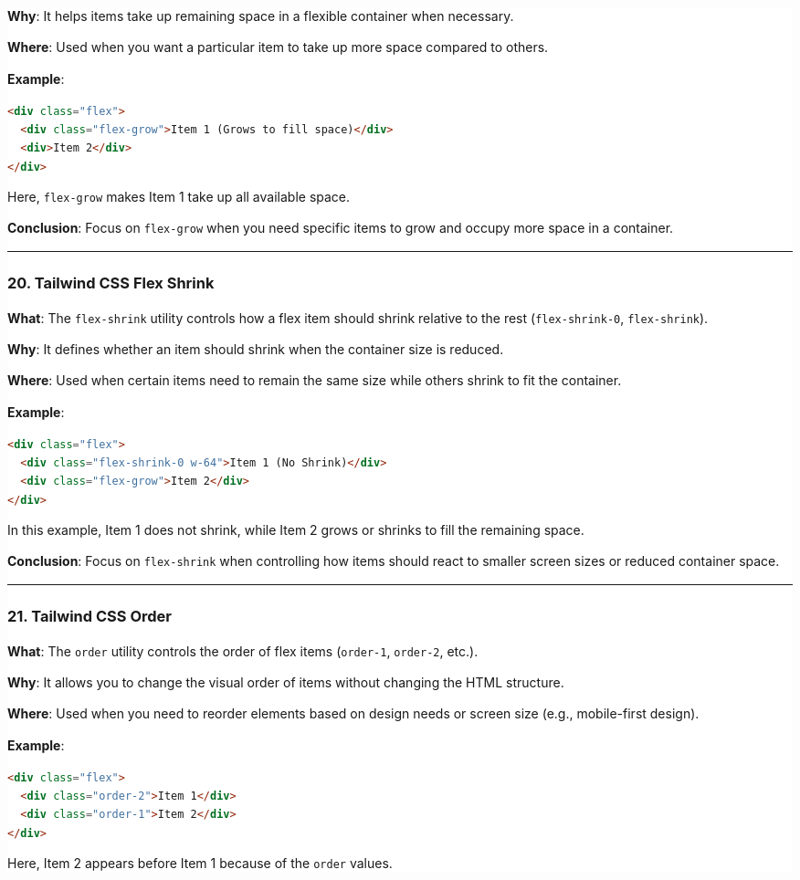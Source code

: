**Why**: It helps items take up remaining space in a flexible container when necessary.

**Where**: Used when you want a particular item to take up more space compared to others.

**Example**:
```html
<div class="flex">
  <div class="flex-grow">Item 1 (Grows to fill space)</div>
  <div>Item 2</div>
</div>
```
Here, `flex-grow` makes Item 1 take up all available space.

**Conclusion**: Focus on `flex-grow` when you need specific items to grow and occupy more space in a container.

---

### 20. Tailwind CSS Flex Shrink
**What**: The `flex-shrink` utility controls how a flex item should shrink relative to the rest (`flex-shrink-0`, `flex-shrink`).

**Why**: It defines whether an item should shrink when the container size is reduced.

**Where**: Used when certain items need to remain the same size while others shrink to fit the container.

**Example**:
```html
<div class="flex">
  <div class="flex-shrink-0 w-64">Item 1 (No Shrink)</div>
  <div class="flex-grow">Item 2</div>
</div>
```
In this example, Item 1 does not shrink, while Item 2 grows or shrinks to fill the remaining space.

**Conclusion**: Focus on `flex-shrink` when controlling how items should react to smaller screen sizes or reduced container space.

---

### 21. Tailwind CSS Order
**What**: The `order` utility controls the order of flex items (`order-1`, `order-2`, etc.).

**Why**: It allows you to change the visual order of items without changing the HTML structure.

**Where**: Used when you need to reorder elements based on design needs or screen size (e.g., mobile-first design).

**Example**:
```html
<div class="flex">
  <div class="order-2">Item 1</div>
  <div class="order-1">Item 2</div>
</div>
```
Here, Item 2 appears before Item 1 because of the `order` values.
